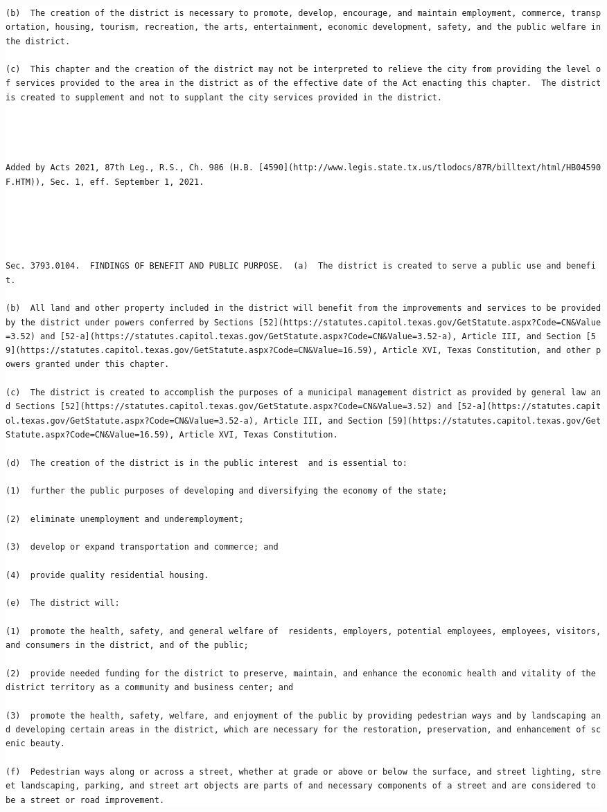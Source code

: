     (b)  The creation of the district is necessary to promote, develop, encourage, and maintain employment, commerce, transportation, housing, tourism, recreation, the arts, entertainment, economic development, safety, and the public welfare in the district.
    
    (c)  This chapter and the creation of the district may not be interpreted to relieve the city from providing the level of services provided to the area in the district as of the effective date of the Act enacting this chapter.  The district is created to supplement and not to supplant the city services provided in the district.
    
    
    
    
    Added by Acts 2021, 87th Leg., R.S., Ch. 986 (H.B. [4590](http://www.legis.state.tx.us/tlodocs/87R/billtext/html/HB04590F.HTM)), Sec. 1, eff. September 1, 2021.
    
    
    
    
    
    Sec. 3793.0104.  FINDINGS OF BENEFIT AND PUBLIC PURPOSE.  (a)  The district is created to serve a public use and benefit.
    
    (b)  All land and other property included in the district will benefit from the improvements and services to be provided by the district under powers conferred by Sections [52](https://statutes.capitol.texas.gov/GetStatute.aspx?Code=CN&Value=3.52) and [52-a](https://statutes.capitol.texas.gov/GetStatute.aspx?Code=CN&Value=3.52-a), Article III, and Section [59](https://statutes.capitol.texas.gov/GetStatute.aspx?Code=CN&Value=16.59), Article XVI, Texas Constitution, and other powers granted under this chapter.
    
    (c)  The district is created to accomplish the purposes of a municipal management district as provided by general law and Sections [52](https://statutes.capitol.texas.gov/GetStatute.aspx?Code=CN&Value=3.52) and [52-a](https://statutes.capitol.texas.gov/GetStatute.aspx?Code=CN&Value=3.52-a), Article III, and Section [59](https://statutes.capitol.texas.gov/GetStatute.aspx?Code=CN&Value=16.59), Article XVI, Texas Constitution.
    
    (d)  The creation of the district is in the public interest  and is essential to:
    
    (1)  further the public purposes of developing and diversifying the economy of the state;
    
    (2)  eliminate unemployment and underemployment;
    
    (3)  develop or expand transportation and commerce; and
    
    (4)  provide quality residential housing.
    
    (e)  The district will:
    
    (1)  promote the health, safety, and general welfare of  residents, employers, potential employees, employees, visitors, and consumers in the district, and of the public;
    
    (2)  provide needed funding for the district to preserve, maintain, and enhance the economic health and vitality of the district territory as a community and business center; and
    
    (3)  promote the health, safety, welfare, and enjoyment of the public by providing pedestrian ways and by landscaping and developing certain areas in the district, which are necessary for the restoration, preservation, and enhancement of scenic beauty.
    
    (f)  Pedestrian ways along or across a street, whether at grade or above or below the surface, and street lighting, street landscaping, parking, and street art objects are parts of and necessary components of a street and are considered to be a street or road improvement.
    